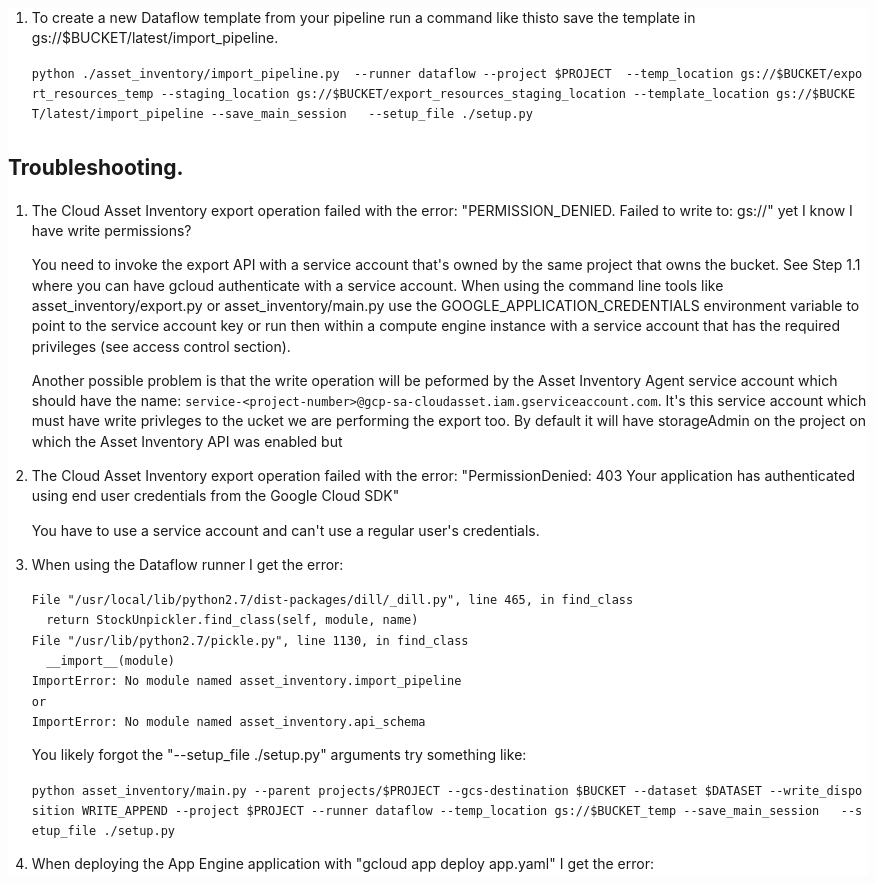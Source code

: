 
1. To create a new Dataflow template from your pipeline run a command like thisto save the template in gs://$BUCKET/latest/import_pipeline.

   ```
   python ./asset_inventory/import_pipeline.py  --runner dataflow --project $PROJECT  --temp_location gs://$BUCKET/export_resources_temp --staging_location gs://$BUCKET/export_resources_staging_location --template_location gs://$BUCKET/latest/import_pipeline --save_main_session   --setup_file ./setup.py
   ```


## Troubleshooting.

1. The Cloud Asset Inventory  export operation failed with the error: "PERMISSION_DENIED. Failed to write to: gs://<my-export-path>" yet I know I have write permissions?

    You need to invoke the export API with a service account that's owned by the same project that owns the bucket. See Step 1.1 where you can have gcloud authenticate with a service account. When using the command line tools like asset_inventory/export.py or asset_inventory/main.py  use the  GOOGLE_APPLICATION_CREDENTIALS environment variable to point to the service account key or run then within a compute engine instance with a service account that has the required privileges (see access control section).

    Another possible problem is that the write operation will be peformed by the Asset Inventory Agent service account which should have the name: `service-<project-number>@gcp-sa-cloudasset.iam.gserviceaccount.com`. It's this service account which must have write privleges to the ucket we are performing the export too. By default it will have storageAdmin on the project on which the Asset Inventory API was enabled but


1. The Cloud Asset Inventory  export operation failed with the error:  "PermissionDenied: 403 Your application has authenticated using end user credentials from the Google Cloud SDK"

    You have to use a service account and can't use a regular user's credentials.

1. When using the Dataflow runner I get the error:

    ```
    File "/usr/local/lib/python2.7/dist-packages/dill/_dill.py", line 465, in find_class
      return StockUnpickler.find_class(self, module, name)
    File "/usr/lib/python2.7/pickle.py", line 1130, in find_class
      __import__(module)
    ImportError: No module named asset_inventory.import_pipeline
    or
    ImportError: No module named asset_inventory.api_schema

    ```

    You likely forgot the "--setup_file ./setup.py" arguments try something like:

    ```
    python asset_inventory/main.py --parent projects/$PROJECT --gcs-destination $BUCKET --dataset $DATASET --write_disposition WRITE_APPEND --project $PROJECT --runner dataflow --temp_location gs://$BUCKET_temp --save_main_session   --setup_file ./setup.py
    ```

1. When deploying the App Engine application with "gcloud app deploy app.yaml" I get the error:
